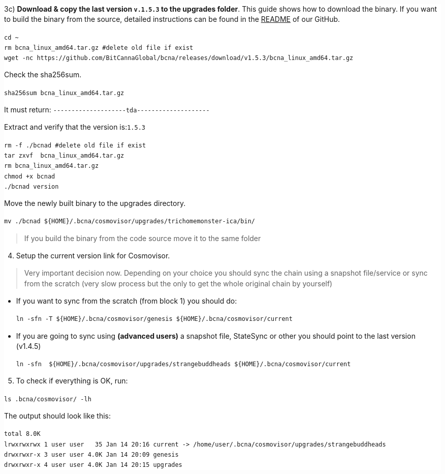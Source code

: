 3c) **Download & copy the last version `v.1.5.3` to the upgrades folder**.
This guide shows how to download the binary. If you want to build the binary from the source, detailed instructions can be found in the [README](https://github.com/BitCannaGlobal/bcna/blob/main/README.md) of our GitHub.

```
cd ~
rm bcna_linux_amd64.tar.gz #delete old file if exist
wget -nc https://github.com/BitCannaGlobal/bcna/releases/download/v1.5.3/bcna_linux_amd64.tar.gz
```
Check the sha256sum.
```
sha256sum bcna_linux_amd64.tar.gz
```
It must return: `--------------------tda--------------------`

Extract and verify that the version is:`1.5.3`
```
rm -f ./bcnad #delete old file if exist
tar zxvf  bcna_linux_amd64.tar.gz
rm bcna_linux_amd64.tar.gz
chmod +x bcnad
./bcnad version
```
Move the newly built binary to the upgrades directory.
```
mv ./bcnad ${HOME}/.bcna/cosmovisor/upgrades/trichomemonster-ica/bin/
```


> If you build the binary from the code source move it to the same folder

4) Setup the current version link for Cosmovisor.
> Very important decision now. Depending on your choice you should sync the chain using a snapshot file/service or sync from the scratch (very slow process but the only to get the whole original chain by yourself)
* If you want to sync from the scratch (from block 1) you should do:
    ```
    ln -sfn -T ${HOME}/.bcna/cosmovisor/genesis ${HOME}/.bcna/cosmovisor/current
    ```
* If you are going to sync using **(advanced users)** a snapshot file, StateSync or other you should point to the last version (v1.4.5)
    ```
    ln -sfn  ${HOME}/.bcna/cosmovisor/upgrades/strangebuddheads ${HOME}/.bcna/cosmovisor/current
    ```
5) To check if everything is OK, run:
```
ls .bcna/cosmovisor/ -lh
```
The output should look like this:
```
total 8.0K
lrwxrwxrwx 1 user user   35 Jan 14 20:16 current -> /home/user/.bcna/cosmovisor/upgrades/strangebuddheads
drwxrwxr-x 3 user user 4.0K Jan 14 20:09 genesis
drwxrwxr-x 4 user user 4.0K Jan 14 20:15 upgrades
```

